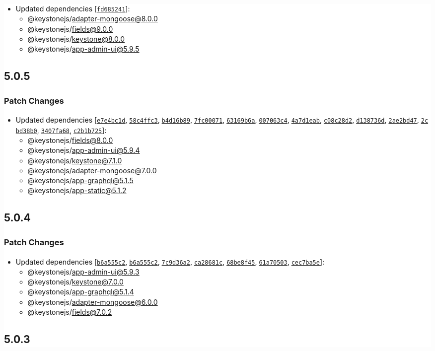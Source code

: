 - Updated dependencies [[`fd685241`](https://github.com/keystonejs/keystone/commit/fd68524135025e4d800b4a98932916736dd50e9d)]:
  - @keystonejs/adapter-mongoose@8.0.0
  - @keystonejs/fields@9.0.0
  - @keystonejs/keystone@8.0.0
  - @keystonejs/app-admin-ui@5.9.5

## 5.0.5

### Patch Changes

- Updated dependencies [[`e7e4bc1d`](https://github.com/keystonejs/keystone/commit/e7e4bc1d22149d4daceb31d303f6ad10c2b853ba), [`58c4ffc3`](https://github.com/keystonejs/keystone/commit/58c4ffc3d4b1edf8bdfbc4ea299133d303239fc6), [`b4d16b89`](https://github.com/keystonejs/keystone/commit/b4d16b89aab643f34d70f42823817a246bf16373), [`7fc00071`](https://github.com/keystonejs/keystone/commit/7fc00071cd22514103593f0da68b9efa3bf853e9), [`63169b6a`](https://github.com/keystonejs/keystone/commit/63169b6a6b6a4dc286cd224b7f871960f2d4b0ad), [`007063c4`](https://github.com/keystonejs/keystone/commit/007063c4f17e6e7038312ed9126eaf91757e7939), [`4a7d1eab`](https://github.com/keystonejs/keystone/commit/4a7d1eabf9b44fac7e16dfe20afdce409986e8dc), [`c08c28d2`](https://github.com/keystonejs/keystone/commit/c08c28d22f2c6a2bfa73ab0ea347c9e0da8a9063), [`d138736d`](https://github.com/keystonejs/keystone/commit/d138736db184c5884171c7a65e43377f248046b5), [`2ae2bd47`](https://github.com/keystonejs/keystone/commit/2ae2bd47eb54a816cfd4c8cd178c460729cbc258), [`2cbd38b0`](https://github.com/keystonejs/keystone/commit/2cbd38b05adc98cface11a8767f66b48a1cb0bbf), [`3407fa68`](https://github.com/keystonejs/keystone/commit/3407fa68b91d7ebb3e7288c7e95631013fe12535), [`c2b1b725`](https://github.com/keystonejs/keystone/commit/c2b1b725a9474348964a4ac2e0f5b4aaf1a7f486)]:
  - @keystonejs/fields@8.0.0
  - @keystonejs/app-admin-ui@5.9.4
  - @keystonejs/keystone@7.1.0
  - @keystonejs/adapter-mongoose@7.0.0
  - @keystonejs/app-graphql@5.1.5
  - @keystonejs/app-static@5.1.2

## 5.0.4

### Patch Changes

- Updated dependencies [[`b6a555c2`](https://github.com/keystonejs/keystone/commit/b6a555c28296394908757f7404b72bc6b828b52a), [`b6a555c2`](https://github.com/keystonejs/keystone/commit/b6a555c28296394908757f7404b72bc6b828b52a), [`7c9d36a2`](https://github.com/keystonejs/keystone/commit/7c9d36a2d5002258964cbd9414766ee244945005), [`ca28681c`](https://github.com/keystonejs/keystone/commit/ca28681ca23c74bc57041fa36c20b93a4520e762), [`68be8f45`](https://github.com/keystonejs/keystone/commit/68be8f452909100fbddec431d6fe60c20a06a700), [`61a70503`](https://github.com/keystonejs/keystone/commit/61a70503f6c184a8f0f5440466399f12e6d7fa41), [`cec7ba5e`](https://github.com/keystonejs/keystone/commit/cec7ba5e2061280eff2a1d989054ecb02760e36d)]:
  - @keystonejs/app-admin-ui@5.9.3
  - @keystonejs/keystone@7.0.0
  - @keystonejs/app-graphql@5.1.4
  - @keystonejs/adapter-mongoose@6.0.0
  - @keystonejs/fields@7.0.2

## 5.0.3

